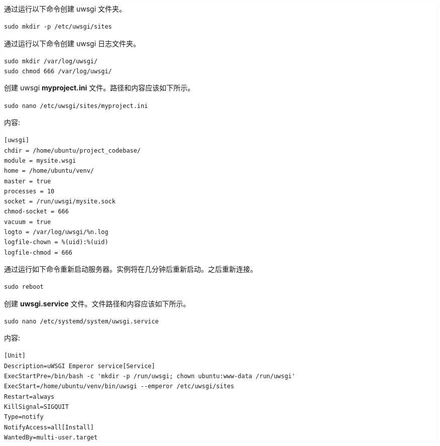 通过运行以下命令创建 uwsgi 文件夹。

```
sudo mkdir -p /etc/uwsgi/sites
```

通过运行以下命令创建 uwsgi 日志文件夹。

```
sudo mkdir /var/log/uwsgi/
sudo chmod 666 /var/log/uwsgi/
```

创建 uwsgi **myproject.ini** 文件。路径和内容应该如下所示。

```
sudo nano /etc/uwsgi/sites/myproject.ini
```

内容:

```
[uwsgi]
chdir = /home/ubuntu/project_codebase/
module = mysite.wsgi
home = /home/ubuntu/venv/
master = true
processes = 10
socket = /run/uwsgi/mysite.sock
chmod-socket = 666
vacuum = true
logto = /var/log/uwsgi/%n.log
logfile-chown = %(uid):%(uid)
logfile-chmod = 666
```

通过运行如下命令重新启动服务器。实例将在几分钟后重新启动。之后重新连接。

```
sudo reboot
```

创建 **uwsgi.service** 文件。文件路径和内容应该如下所示。

```
sudo nano /etc/systemd/system/uwsgi.service
```

内容:

```
[Unit]
Description=uWSGI Emperor service[Service]
ExecStartPre=/bin/bash -c 'mkdir -p /run/uwsgi; chown ubuntu:www-data /run/uwsgi'
ExecStart=/home/ubuntu/venv/bin/uwsgi --emperor /etc/uwsgi/sites
Restart=always
KillSignal=SIGQUIT
Type=notify
NotifyAccess=all[Install]
WantedBy=multi-user.target
```

